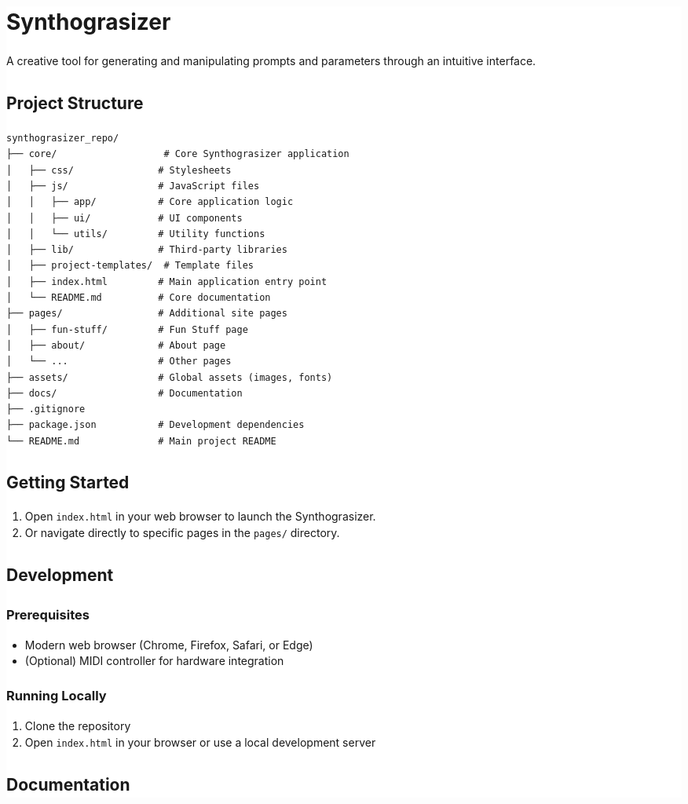 # Synthograsizer

A creative tool for generating and manipulating prompts and parameters through an intuitive interface.

## Project Structure

```
synthograsizer_repo/
├── core/                   # Core Synthograsizer application
│   ├── css/               # Stylesheets
│   ├── js/                # JavaScript files
│   │   ├── app/           # Core application logic
│   │   ├── ui/            # UI components
│   │   └── utils/         # Utility functions
│   ├── lib/               # Third-party libraries
│   ├── project-templates/  # Template files
│   ├── index.html         # Main application entry point
│   └── README.md          # Core documentation
├── pages/                 # Additional site pages
│   ├── fun-stuff/         # Fun Stuff page
│   ├── about/             # About page
│   └── ...                # Other pages
├── assets/                # Global assets (images, fonts)
├── docs/                  # Documentation
├── .gitignore
├── package.json           # Development dependencies
└── README.md              # Main project README
```

## Getting Started

1. Open `index.html` in your web browser to launch the Synthograsizer.
2. Or navigate directly to specific pages in the `pages/` directory.

## Development

### Prerequisites

- Modern web browser (Chrome, Firefox, Safari, or Edge)
- (Optional) MIDI controller for hardware integration

### Running Locally

1. Clone the repository
2. Open `index.html` in your browser or use a local development server

## Documentation
